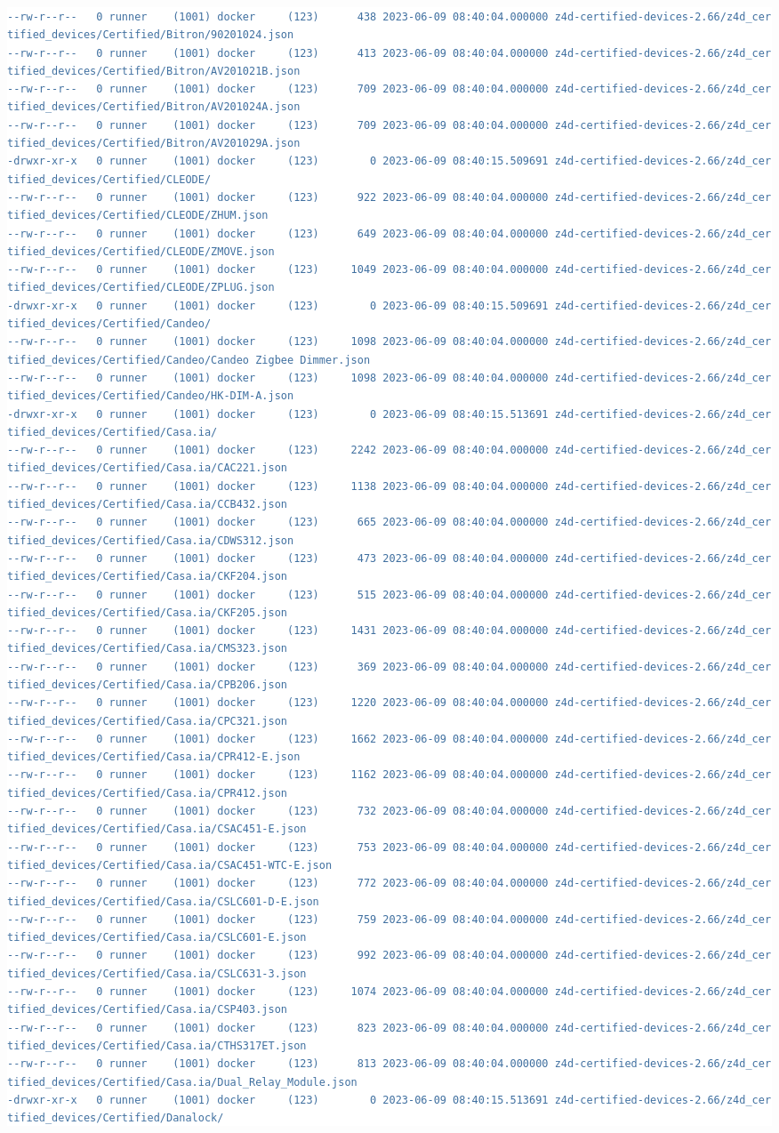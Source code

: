 ```diff
--rw-r--r--   0 runner    (1001) docker     (123)      438 2023-06-09 08:40:04.000000 z4d-certified-devices-2.66/z4d_certified_devices/Certified/Bitron/90201024.json
--rw-r--r--   0 runner    (1001) docker     (123)      413 2023-06-09 08:40:04.000000 z4d-certified-devices-2.66/z4d_certified_devices/Certified/Bitron/AV201021B.json
--rw-r--r--   0 runner    (1001) docker     (123)      709 2023-06-09 08:40:04.000000 z4d-certified-devices-2.66/z4d_certified_devices/Certified/Bitron/AV201024A.json
--rw-r--r--   0 runner    (1001) docker     (123)      709 2023-06-09 08:40:04.000000 z4d-certified-devices-2.66/z4d_certified_devices/Certified/Bitron/AV201029A.json
-drwxr-xr-x   0 runner    (1001) docker     (123)        0 2023-06-09 08:40:15.509691 z4d-certified-devices-2.66/z4d_certified_devices/Certified/CLEODE/
--rw-r--r--   0 runner    (1001) docker     (123)      922 2023-06-09 08:40:04.000000 z4d-certified-devices-2.66/z4d_certified_devices/Certified/CLEODE/ZHUM.json
--rw-r--r--   0 runner    (1001) docker     (123)      649 2023-06-09 08:40:04.000000 z4d-certified-devices-2.66/z4d_certified_devices/Certified/CLEODE/ZMOVE.json
--rw-r--r--   0 runner    (1001) docker     (123)     1049 2023-06-09 08:40:04.000000 z4d-certified-devices-2.66/z4d_certified_devices/Certified/CLEODE/ZPLUG.json
-drwxr-xr-x   0 runner    (1001) docker     (123)        0 2023-06-09 08:40:15.509691 z4d-certified-devices-2.66/z4d_certified_devices/Certified/Candeo/
--rw-r--r--   0 runner    (1001) docker     (123)     1098 2023-06-09 08:40:04.000000 z4d-certified-devices-2.66/z4d_certified_devices/Certified/Candeo/Candeo Zigbee Dimmer.json
--rw-r--r--   0 runner    (1001) docker     (123)     1098 2023-06-09 08:40:04.000000 z4d-certified-devices-2.66/z4d_certified_devices/Certified/Candeo/HK-DIM-A.json
-drwxr-xr-x   0 runner    (1001) docker     (123)        0 2023-06-09 08:40:15.513691 z4d-certified-devices-2.66/z4d_certified_devices/Certified/Casa.ia/
--rw-r--r--   0 runner    (1001) docker     (123)     2242 2023-06-09 08:40:04.000000 z4d-certified-devices-2.66/z4d_certified_devices/Certified/Casa.ia/CAC221.json
--rw-r--r--   0 runner    (1001) docker     (123)     1138 2023-06-09 08:40:04.000000 z4d-certified-devices-2.66/z4d_certified_devices/Certified/Casa.ia/CCB432.json
--rw-r--r--   0 runner    (1001) docker     (123)      665 2023-06-09 08:40:04.000000 z4d-certified-devices-2.66/z4d_certified_devices/Certified/Casa.ia/CDWS312.json
--rw-r--r--   0 runner    (1001) docker     (123)      473 2023-06-09 08:40:04.000000 z4d-certified-devices-2.66/z4d_certified_devices/Certified/Casa.ia/CKF204.json
--rw-r--r--   0 runner    (1001) docker     (123)      515 2023-06-09 08:40:04.000000 z4d-certified-devices-2.66/z4d_certified_devices/Certified/Casa.ia/CKF205.json
--rw-r--r--   0 runner    (1001) docker     (123)     1431 2023-06-09 08:40:04.000000 z4d-certified-devices-2.66/z4d_certified_devices/Certified/Casa.ia/CMS323.json
--rw-r--r--   0 runner    (1001) docker     (123)      369 2023-06-09 08:40:04.000000 z4d-certified-devices-2.66/z4d_certified_devices/Certified/Casa.ia/CPB206.json
--rw-r--r--   0 runner    (1001) docker     (123)     1220 2023-06-09 08:40:04.000000 z4d-certified-devices-2.66/z4d_certified_devices/Certified/Casa.ia/CPC321.json
--rw-r--r--   0 runner    (1001) docker     (123)     1662 2023-06-09 08:40:04.000000 z4d-certified-devices-2.66/z4d_certified_devices/Certified/Casa.ia/CPR412-E.json
--rw-r--r--   0 runner    (1001) docker     (123)     1162 2023-06-09 08:40:04.000000 z4d-certified-devices-2.66/z4d_certified_devices/Certified/Casa.ia/CPR412.json
--rw-r--r--   0 runner    (1001) docker     (123)      732 2023-06-09 08:40:04.000000 z4d-certified-devices-2.66/z4d_certified_devices/Certified/Casa.ia/CSAC451-E.json
--rw-r--r--   0 runner    (1001) docker     (123)      753 2023-06-09 08:40:04.000000 z4d-certified-devices-2.66/z4d_certified_devices/Certified/Casa.ia/CSAC451-WTC-E.json
--rw-r--r--   0 runner    (1001) docker     (123)      772 2023-06-09 08:40:04.000000 z4d-certified-devices-2.66/z4d_certified_devices/Certified/Casa.ia/CSLC601-D-E.json
--rw-r--r--   0 runner    (1001) docker     (123)      759 2023-06-09 08:40:04.000000 z4d-certified-devices-2.66/z4d_certified_devices/Certified/Casa.ia/CSLC601-E.json
--rw-r--r--   0 runner    (1001) docker     (123)      992 2023-06-09 08:40:04.000000 z4d-certified-devices-2.66/z4d_certified_devices/Certified/Casa.ia/CSLC631-3.json
--rw-r--r--   0 runner    (1001) docker     (123)     1074 2023-06-09 08:40:04.000000 z4d-certified-devices-2.66/z4d_certified_devices/Certified/Casa.ia/CSP403.json
--rw-r--r--   0 runner    (1001) docker     (123)      823 2023-06-09 08:40:04.000000 z4d-certified-devices-2.66/z4d_certified_devices/Certified/Casa.ia/CTHS317ET.json
--rw-r--r--   0 runner    (1001) docker     (123)      813 2023-06-09 08:40:04.000000 z4d-certified-devices-2.66/z4d_certified_devices/Certified/Casa.ia/Dual_Relay_Module.json
-drwxr-xr-x   0 runner    (1001) docker     (123)        0 2023-06-09 08:40:15.513691 z4d-certified-devices-2.66/z4d_certified_devices/Certified/Danalock/
```